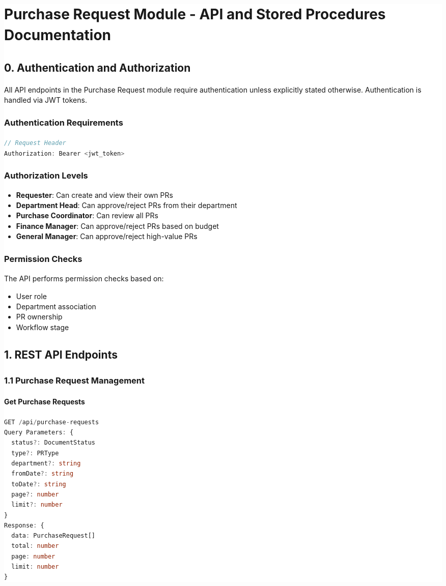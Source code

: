 # Purchase Request Module - API and Stored Procedures Documentation

## 0. Authentication and Authorization

All API endpoints in the Purchase Request module require authentication unless explicitly stated otherwise. Authentication is handled via JWT tokens.

### Authentication Requirements
```typescript
// Request Header
Authorization: Bearer <jwt_token>
```

### Authorization Levels
- **Requester**: Can create and view their own PRs
- **Department Head**: Can approve/reject PRs from their department
- **Purchase Coordinator**: Can review all PRs
- **Finance Manager**: Can approve/reject PRs based on budget
- **General Manager**: Can approve/reject high-value PRs

### Permission Checks
The API performs permission checks based on:
- User role
- Department association
- PR ownership
- Workflow stage

## 1. REST API Endpoints

### 1.1 Purchase Request Management

#### Get Purchase Requests
```typescript
GET /api/purchase-requests
Query Parameters: {
  status?: DocumentStatus
  type?: PRType
  department?: string
  fromDate?: string
  toDate?: string
  page?: number
  limit?: number
}
Response: {
  data: PurchaseRequest[]
  total: number
  page: number
  limit: number
}
```
